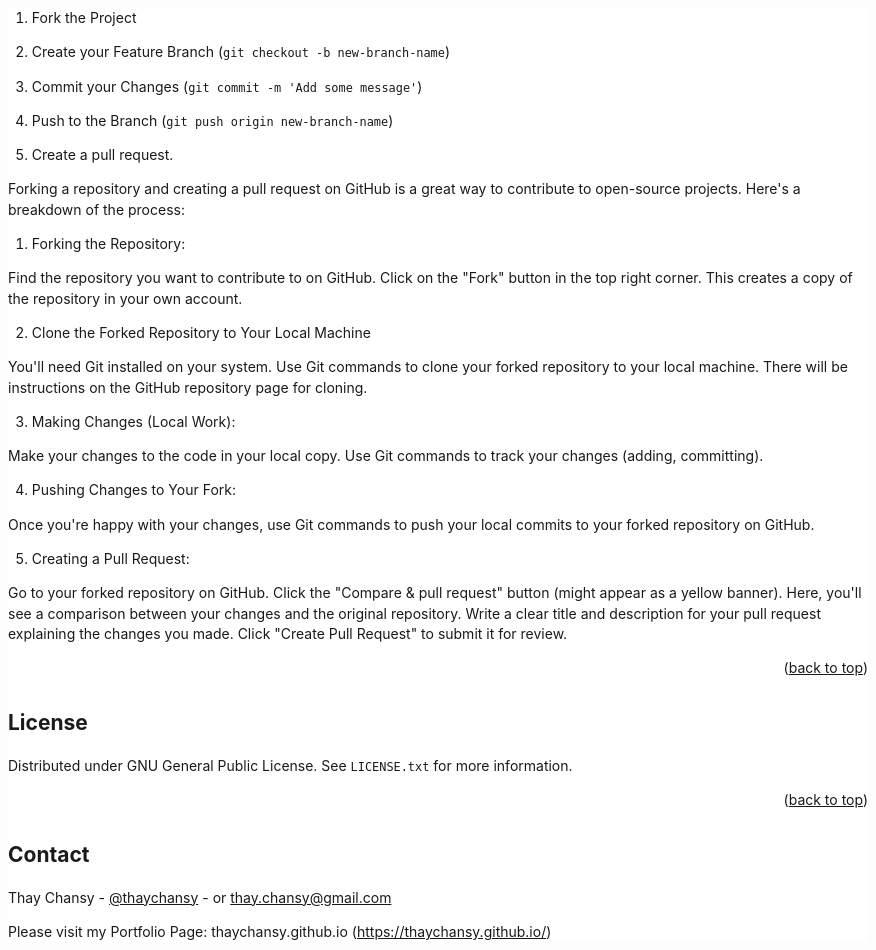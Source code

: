1. Fork the Project

2. Create your Feature Branch (`git checkout -b new-branch-name`)

3. Commit your Changes (`git commit -m 'Add some message'`)

4. Push to the Branch (`git push origin new-branch-name`)

5. Create a pull request. 

Forking a repository and creating a pull request on GitHub is a great way to contribute to open-source projects. Here's a breakdown of the process:

1. Forking the Repository:

Find the repository you want to contribute to on GitHub.
Click on the "Fork" button in the top right corner. This creates a copy of the repository in your own account.

2. Clone the Forked Repository to Your Local Machine

You'll need Git installed on your system.
Use Git commands to clone your forked repository to your local machine. There will be instructions on the GitHub repository page for cloning.

3. Making Changes (Local Work):

Make your changes to the code in your local copy.
Use Git commands to track your changes (adding, committing).

4. Pushing Changes to Your Fork:

Once you're happy with your changes, use Git commands to push your local commits to your forked repository on GitHub.

5. Creating a Pull Request:

Go to your forked repository on GitHub.
Click the "Compare & pull request" button (might appear as a yellow banner).
Here, you'll see a comparison between your changes and the original repository.
Write a clear title and description for your pull request explaining the changes you made.
Click "Create Pull Request" to submit it for review.

<p  align="right">(<a  href="#readme-top">back to top</a>)</p>



## License

Distributed under  GNU General Public License. See `LICENSE.txt` for more information.

<p  align="right">(<a  href="#readme-top">back to top</a>)</p>



## Contact

Thay Chansy - [@thaychansy](https://twitter.com/thaychansy) - or thay.chansy@gmail.com


Please visit my Portfolio Page: thaychansy.github.io (https://thaychansy.github.io/)
